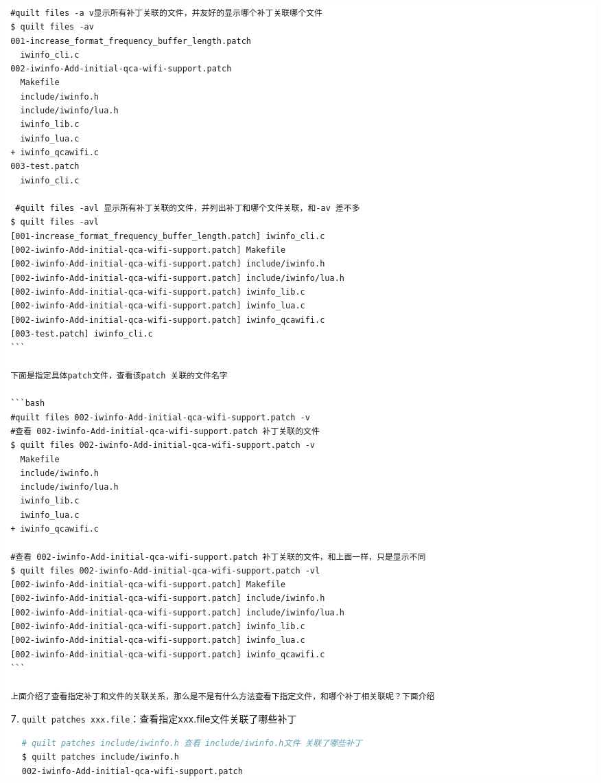      #quilt files -a v显示所有补丁关联的文件，并友好的显示哪个补丁关联哪个文件
     $ quilt files -av
     001-increase_format_frequency_buffer_length.patch
       iwinfo_cli.c
     002-iwinfo-Add-initial-qca-wifi-support.patch
       Makefile
       include/iwinfo.h
       include/iwinfo/lua.h
       iwinfo_lib.c
       iwinfo_lua.c
     + iwinfo_qcawifi.c
     003-test.patch
       iwinfo_cli.c
       
      #quilt files -avl 显示所有补丁关联的文件，并列出补丁和哪个文件关联，和-av 差不多
     $ quilt files -avl
     [001-increase_format_frequency_buffer_length.patch] iwinfo_cli.c
     [002-iwinfo-Add-initial-qca-wifi-support.patch] Makefile
     [002-iwinfo-Add-initial-qca-wifi-support.patch] include/iwinfo.h
     [002-iwinfo-Add-initial-qca-wifi-support.patch] include/iwinfo/lua.h
     [002-iwinfo-Add-initial-qca-wifi-support.patch] iwinfo_lib.c
     [002-iwinfo-Add-initial-qca-wifi-support.patch] iwinfo_lua.c
     [002-iwinfo-Add-initial-qca-wifi-support.patch] iwinfo_qcawifi.c
     [003-test.patch] iwinfo_cli.c
     ```

     下面是指定具体patch文件，查看该patch 关联的文件名字

     ```bash
     #quilt files 002-iwinfo-Add-initial-qca-wifi-support.patch -v 
     #查看 002-iwinfo-Add-initial-qca-wifi-support.patch 补丁关联的文件
     $ quilt files 002-iwinfo-Add-initial-qca-wifi-support.patch -v
       Makefile
       include/iwinfo.h
       include/iwinfo/lua.h
       iwinfo_lib.c
       iwinfo_lua.c
     + iwinfo_qcawifi.c
     
     #查看 002-iwinfo-Add-initial-qca-wifi-support.patch 补丁关联的文件，和上面一样，只是显示不同
     $ quilt files 002-iwinfo-Add-initial-qca-wifi-support.patch -vl
     [002-iwinfo-Add-initial-qca-wifi-support.patch] Makefile
     [002-iwinfo-Add-initial-qca-wifi-support.patch] include/iwinfo.h
     [002-iwinfo-Add-initial-qca-wifi-support.patch] include/iwinfo/lua.h
     [002-iwinfo-Add-initial-qca-wifi-support.patch] iwinfo_lib.c
     [002-iwinfo-Add-initial-qca-wifi-support.patch] iwinfo_lua.c
     [002-iwinfo-Add-initial-qca-wifi-support.patch] iwinfo_qcawifi.c
     ```

     上面介绍了查看指定补丁和文件的关联关系，那么是不是有什么方法查看下指定文件，和哪个补丁相关联呢？下面介绍

7. `quilt patches xxx.file`：查看指定xxx.file文件关联了哪些补丁

   ```bash
   # quilt patches include/iwinfo.h 查看 include/iwinfo.h文件 关联了哪些补丁
   $ quilt patches include/iwinfo.h
   002-iwinfo-Add-initial-qca-wifi-support.patch
   ```
